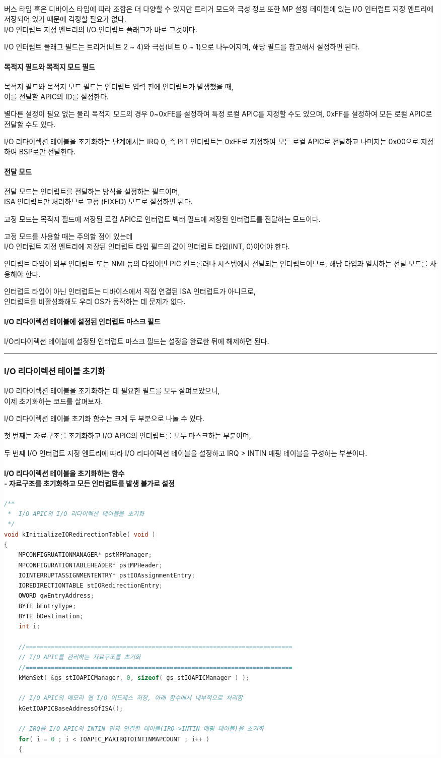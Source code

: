 버스 타입 혹은 디바이스 타입에 따라 조합은 더 다양할 수 있지만  트리거 모드와 극성 정보 또한 MP 설정 테이블에 있는 I/O 인터럽트 지정 엔트리에 저장되어 있기 때문에 걱정할 필요가 없다.<BR>I/O 인터럽트 지정 엔트리의 I/O 인터럽트 플래그가 바로 그것이다.

I/O 인터럽트 플래그 필드는 트리거(비트 2 ~ 4)와 극성(비트 0 ~ 1)으로 나누어지며, 해당 필드를 참고해서 설정하면 된다.

#### 목적지 필드와 목적지 모드 필드

목적지 필드와 목적지 모드 필드는 인터럽트 입력 핀에 인터럽트가 발생했을 때,<BR>이를 전달할 APIC의 ID를 설정한다. 

별다른 설정이 필요 없는 물리 목적지 모드의 경우 0~0xFE를 설정하여 특정 로컬 APIC를 지정할 수도 있으며, 0xFF를 설정하여 모든 로컬 APIC로 전달할 수도 있다.

I/O 리다이렉션 테이블을 초기화하는 단계에서는 IRQ 0, 즉 PIT 인터럽트는 0xFF로 지정하여 모든 로컬 APIC로 전달하고 나머지는 0x00으로 지정하여 BSP로만 전달한다.

#### 전달 모드

전달 모드는 인터럽트를 전달하는 방식을 설정하는 필드이며,<BR>ISA 인터럽트만 처리하므로 고정 (FIXED) 모드로 설정하면 된다.

고정 모드는 목적지 필드에 저장된 로컬 APIC로 인터럽트 벡터 필드에 저장된 인터럽트를 전달하는 모드이다.

고정 모드를 사용할 때는 주의할 점이 있는데<BR>I/O 인터럽트 지정 엔트리에 저장된 인터럽트 타입 필드의 값이 인터럽트 타입(INT, 0)이어야 한다.

인터럽트 타입이 외부 인터럽트 또는 NMI 등의 타입이면 PIC 컨트롤러나 시스템에서 전달되는 인터럽트이므로, 해당 타입과 일치하는 전달 모드를 사용해야 한다.

인터럽트 타입이 아닌 인터럽트는 디바이스에서 직접 연결된 ISA 인터럽트가 아니므로,<BR>인터럽트를 비활성화해도 우리 OS가 동작하는 데 문제가 없다.

#### I/O 리다이렉션 테이블에 설정된 인터럽트 마스크 필드

I/O리다이렉션 테이블에 설정된 인터럽트 마스크 필드는 설정을 완료한 뒤에 해제하면 된다.

<HR>

### I/O 리다이렉션 테이블 초기화

I/O 리다이렉션 테이블을 초기화하는 데 필요한 필드를 모두 살펴보았으니,<BR>이제 초기화하는 코드를 살펴보자.

I/O 리다이렉션 테이블 초기화 함수는 크게 두 부분으로 나눌 수 있다.

첫 번째는 자료구조를 초기화하고 I/O APIC의 인터럽트를 모두 마스크하는 부분이며,

두 번째 I/O 인터럽트 지정 엔트리에 따라 I/O 리다이렉션 테이블을 설정하고 IRQ > INTIN 매핑 테이블을 구성하는 부분이다.

#### I/O 리다이렉션 테이블을 초기화하는 함수 <BR>- 자료구조를 초기화하고 모든 인터럽트를 발생 불가로 설정

```C
/**
 *  I/O APIC의 I/O 리다이렉션 테이블을 초기화
 */
void kInitializeIORedirectionTable( void )
{
    MPCONFIGRUATIONMANAGER* pstMPManager;
    MPCONFIGURATIONTABLEHEADER* pstMPHeader;
    IOINTERRUPTASSIGNMENTENTRY* pstIOAssignmentEntry;
    IOREDIRECTIONTABLE stIORedirectionEntry;
    QWORD qwEntryAddress;
    BYTE bEntryType;
    BYTE bDestination;
    int i;

    //==========================================================================
    // I/O APIC를 관리하는 자료구조를 초기화
    //==========================================================================
    kMemSet( &gs_stIOAPICManager, 0, sizeof( gs_stIOAPICManager ) );
    
    // I/O APIC의 메모리 맵 I/O 어드레스 저장, 아래 함수에서 내부적으로 처리함
    kGetIOAPICBaseAddressOfISA();
    
    // IRQ를 I/O APIC의 INTIN 핀과 연결한 테이블(IRQ->INTIN 매핑 테이블)을 초기화
    for( i = 0 ; i < IOAPIC_MAXIRQTOINTINMAPCOUNT ; i++ )
    {
```